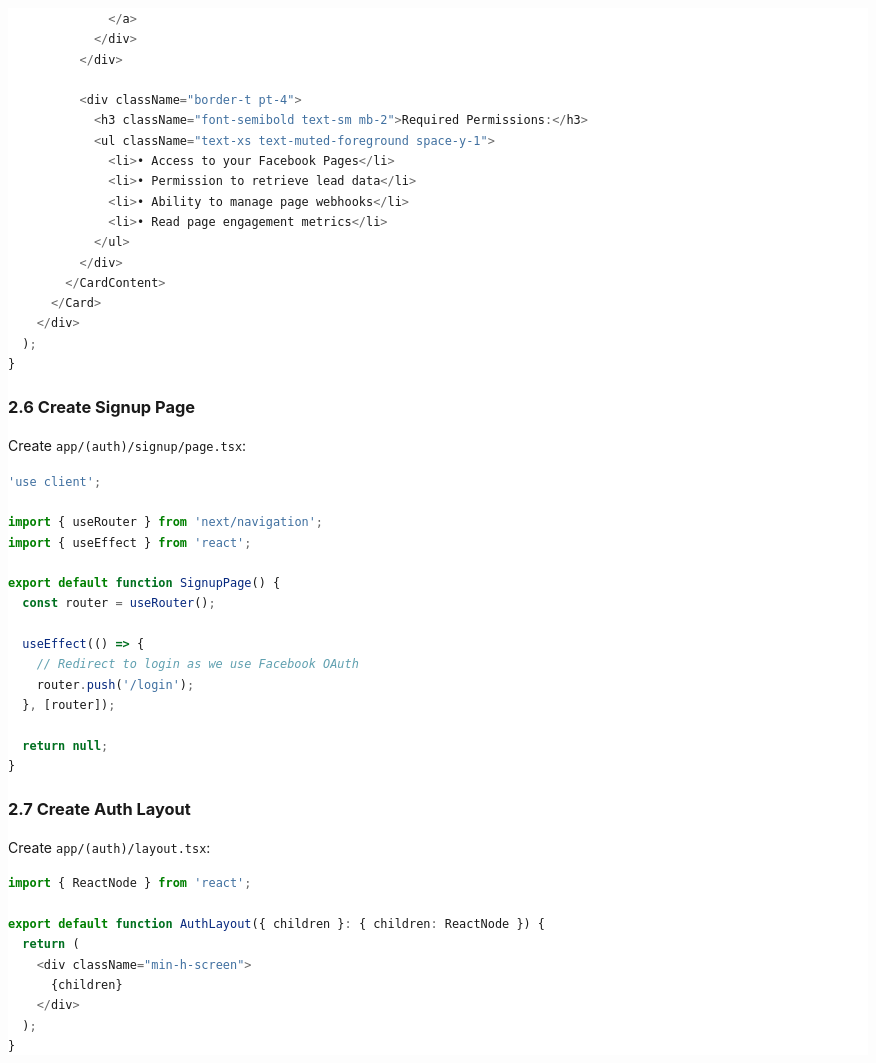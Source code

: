 ```typescript
              </a>
            </div>
          </div>
          
          <div className="border-t pt-4">
            <h3 className="font-semibold text-sm mb-2">Required Permissions:</h3>
            <ul className="text-xs text-muted-foreground space-y-1">
              <li>• Access to your Facebook Pages</li>
              <li>• Permission to retrieve lead data</li>
              <li>• Ability to manage page webhooks</li>
              <li>• Read page engagement metrics</li>
            </ul>
          </div>
        </CardContent>
      </Card>
    </div>
  );
}
```

### 2.6 Create Signup Page
Create `app/(auth)/signup/page.tsx`:
```typescript
'use client';

import { useRouter } from 'next/navigation';
import { useEffect } from 'react';

export default function SignupPage() {
  const router = useRouter();

  useEffect(() => {
    // Redirect to login as we use Facebook OAuth
    router.push('/login');
  }, [router]);

  return null;
}
```

### 2.7 Create Auth Layout
Create `app/(auth)/layout.tsx`:
```typescript
import { ReactNode } from 'react';

export default function AuthLayout({ children }: { children: ReactNode }) {
  return (
    <div className="min-h-screen">
      {children}
    </div>
  );
}
```
